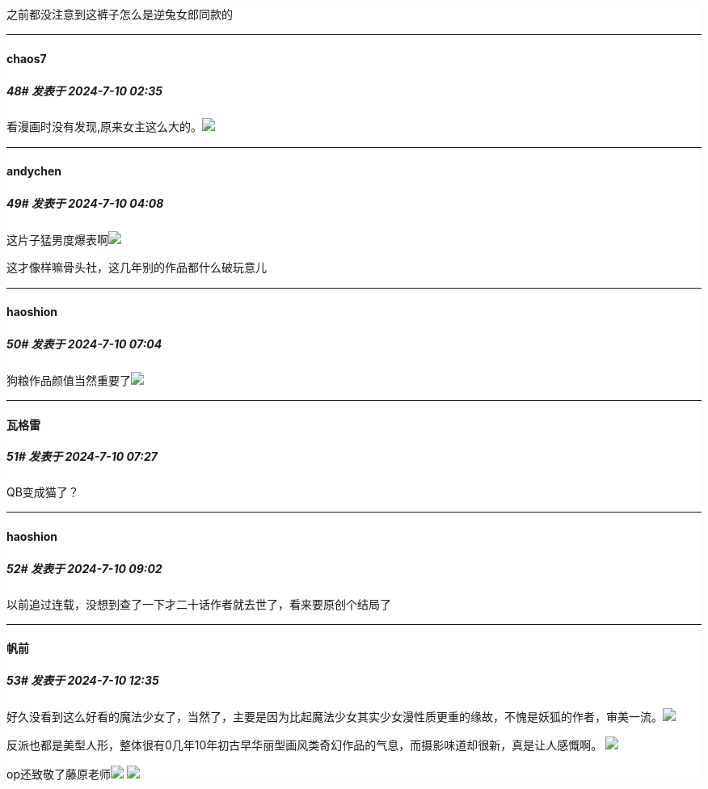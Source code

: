 之前都没注意到这裤子怎么是逆兔女郎同款的

*****

####  chaos7  
##### 48#       发表于 2024-7-10 02:35

看漫画时没有发现,原来女主这么大的。<img src="https://static.saraba1st.com/image/smiley/face2017/077.png" referrerpolicy="no-referrer">


*****

####  andychen  
##### 49#       发表于 2024-7-10 04:08

这片子猛男度爆表啊<img src="https://static.saraba1st.com/image/smiley/face2017/077.png" referrerpolicy="no-referrer">

这才像样嘛骨头社，这几年别的作品都什么破玩意儿


*****

####  haoshion  
##### 50#       发表于 2024-7-10 07:04

狗粮作品颜值当然重要了<img src="https://static.saraba1st.com/image/smiley/face2017/067.png" referrerpolicy="no-referrer">


*****

####  瓦格雷  
##### 51#       发表于 2024-7-10 07:27

QB变成猫了？


*****

####  haoshion  
##### 52#       发表于 2024-7-10 09:02

以前追过连载，没想到查了一下才二十话作者就去世了，看来要原创个结局了


*****

####  帆前  
##### 53#       发表于 2024-7-10 12:35

好久没看到这么好看的魔法少女了，当然了，主要是因为比起魔法少女其实少女漫性质更重的缘故，不愧是妖狐的作者，审美一流。<img src="https://p.sda1.dev/18/e9347dc734e73bee563c689c78a161de/Screenshot_20240710_120956_tv.danmaku.bili.jpg" referrerpolicy="no-referrer">

反派也都是美型人形，整体很有0几年10年初古早华丽型画风类奇幻作品的气息，而摄影味道却很新，真是让人感慨啊。 <img src="https://p.sda1.dev/18/619fc36f268c574cf11544c47123885b/Screenshot_20240710_121019_tv.danmaku.bili.jpg" referrerpolicy="no-referrer">

op还致敬了藤原老师<img src="https://static.saraba1st.com/image/smiley/face2017/182.png" referrerpolicy="no-referrer"> <img src="https://p.sda1.dev/18/a5ae722ab5909dc7edaaebfdc45bacd1/Screenshot_20240710_115110_tv.danmaku.bili.jpg" referrerpolicy="no-referrer">
